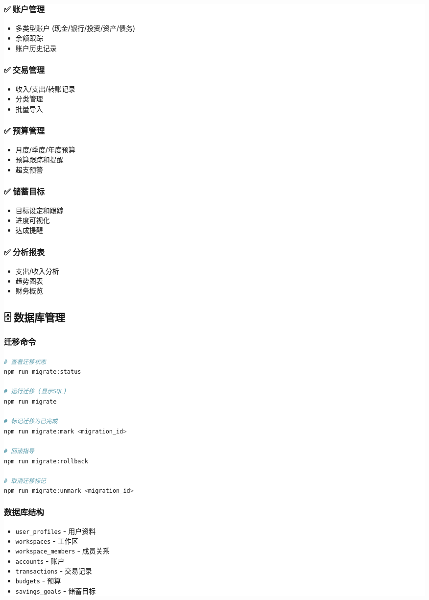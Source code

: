 ### ✅ 账户管理
- 多类型账户 (现金/银行/投资/资产/债务)
- 余额跟踪
- 账户历史记录

### ✅ 交易管理
- 收入/支出/转账记录
- 分类管理
- 批量导入

### ✅ 预算管理
- 月度/季度/年度预算
- 预算跟踪和提醒
- 超支预警

### ✅ 储蓄目标
- 目标设定和跟踪
- 进度可视化
- 达成提醒

### ✅ 分析报表
- 支出/收入分析
- 趋势图表
- 财务概览

## 🗄️ 数据库管理

### 迁移命令
```bash
# 查看迁移状态
npm run migrate:status

# 运行迁移 (显示SQL)
npm run migrate

# 标记迁移为已完成
npm run migrate:mark <migration_id>

# 回滚指导
npm run migrate:rollback

# 取消迁移标记
npm run migrate:unmark <migration_id>
```

### 数据库结构
- `user_profiles` - 用户资料
- `workspaces` - 工作区
- `workspace_members` - 成员关系
- `accounts` - 账户
- `transactions` - 交易记录
- `budgets` - 预算
- `savings_goals` - 储蓄目标
